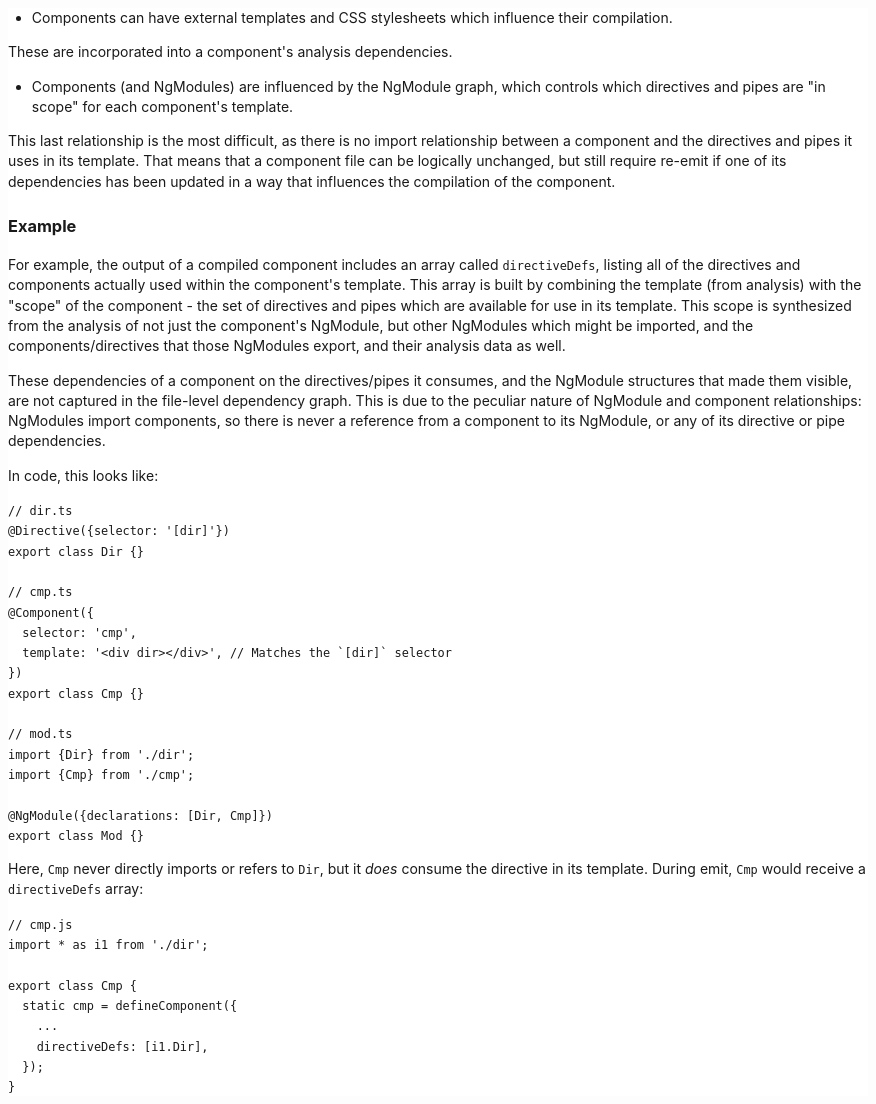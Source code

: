 * Components can have external templates and CSS stylesheets which influence their compilation.

These are incorporated into a component's analysis dependencies.

* Components (and NgModules) are influenced by the NgModule graph, which controls which directives
  and pipes are "in scope" for each component's template.

This last relationship is the most difficult, as there is no import relationship between a component
and the directives and pipes it uses in its template. That means that a component file can be
logically unchanged, but still require re-emit if one of its dependencies has been updated in a way
that influences the compilation of the component.

### Example

For example, the output of a compiled component includes an array called `directiveDefs`, listing
all of the directives and components actually used within the component's template. This array is
built by combining the template (from analysis) with the "scope" of the component - the set of
directives and pipes which are available for use in its template. This scope is synthesized from the
analysis of not just the component's NgModule, but other NgModules which might be imported, and the
components/directives that those NgModules export, and their analysis data as well.

These dependencies of a component on the directives/pipes it consumes, and the NgModule structures
that made them visible, are not captured in the file-level dependency graph. This is due to the
peculiar nature of NgModule and component relationships: NgModules import components, so there is
never a reference from a component to its NgModule, or any of its directive or pipe dependencies.

In code, this looks like:

```typescript=
// dir.ts
@Directive({selector: '[dir]'})
export class Dir {}

// cmp.ts
@Component({
  selector: 'cmp',
  template: '<div dir></div>', // Matches the `[dir]` selector
})
export class Cmp {}

// mod.ts
import {Dir} from './dir';
import {Cmp} from './cmp';

@NgModule({declarations: [Dir, Cmp]})
export class Mod {}
```

Here, `Cmp` never directly imports or refers to `Dir`, but it _does_ consume the directive in its
template. During emit, `Cmp` would receive a `directiveDefs` array:

```typescript=
// cmp.js
import * as i1 from './dir';

export class Cmp {
  static cmp = defineComponent({
    ...
    directiveDefs: [i1.Dir],
  });
}
```
